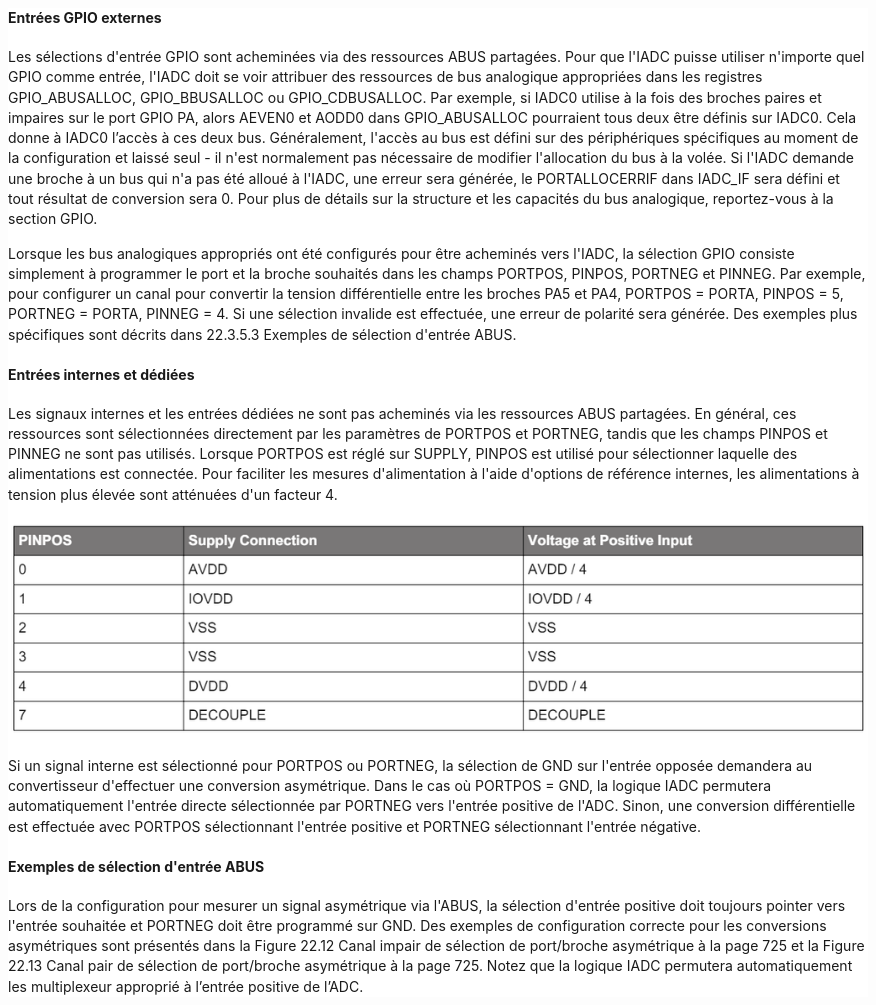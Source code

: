 #### Entrées GPIO externes

Les sélections d'entrée GPIO sont acheminées via des ressources ABUS partagées. Pour que l'IADC puisse utiliser n'importe quel GPIO comme entrée, l'IADC doit se voir attribuer des ressources de bus analogique appropriées dans les registres GPIO_ABUSALLOC, GPIO_BBUSALLOC ou GPIO_CDBUSALLOC. Par exemple, si IADC0 utilise à la fois des broches paires et impaires sur le port GPIO PA, alors AEVEN0 et AODD0 dans GPIO_ABUSALLOC pourraient tous deux être définis sur IADC0. Cela donne à IADC0 l’accès à ces deux bus. Généralement, l'accès au bus est défini sur des périphériques spécifiques au moment de la configuration et laissé seul - il n'est normalement pas nécessaire de modifier l'allocation du bus à la volée. Si l'IADC demande une broche à un bus qui n'a pas été alloué à l'IADC, une erreur sera générée, le PORTALLOCERRIF dans IADC_IF sera défini et tout résultat de conversion sera 0. Pour plus de détails sur la structure et les capacités du bus analogique, reportez-vous à la section GPIO.

Lorsque les bus analogiques appropriés ont été configurés pour être acheminés vers l'IADC, la sélection GPIO consiste simplement à programmer le port et la broche souhaités dans les champs PORTPOS, PINPOS, PORTNEG et PINNEG. Par exemple, pour configurer un canal pour convertir la tension différentielle entre les broches PA5 et PA4, PORTPOS = PORTA, PINPOS = 5, PORTNEG = PORTA, PINNEG = 4. Si une sélection invalide est effectuée, une erreur de polarité sera générée. Des exemples plus spécifiques sont décrits dans 22.3.5.3 Exemples de sélection d'entrée ABUS.

#### Entrées internes et dédiées

Les signaux internes et les entrées dédiées ne sont pas acheminés via les ressources ABUS partagées. En général, ces ressources sont sélectionnées directement par les paramètres de PORTPOS et PORTNEG, tandis que les champs PINPOS et PINNEG ne sont pas utilisés. Lorsque PORTPOS est réglé sur SUPPLY, PINPOS est utilisé pour sélectionner laquelle des alimentations est connectée. Pour faciliter les mesures d'alimentation à l'aide d'options de référence internes, les alimentations à tension plus élevée sont atténuées d'un facteur 4.

![Supply Selection (PORTPOS = SUPPLY)](image-9.png)

Si un signal interne est sélectionné pour PORTPOS ou PORTNEG, la sélection de GND sur l'entrée opposée demandera au convertisseur d'effectuer une conversion asymétrique. Dans le cas où PORTPOS = GND, la logique IADC permutera automatiquement l'entrée directe sélectionnée par PORTNEG vers l'entrée positive de l'ADC. Sinon, une conversion différentielle est effectuée avec PORTPOS sélectionnant l'entrée positive et PORTNEG sélectionnant l'entrée négative.

#### Exemples de sélection d'entrée ABUS

Lors de la configuration pour mesurer un signal asymétrique via l'ABUS, la sélection d'entrée positive doit toujours pointer vers l'entrée souhaitée et PORTNEG doit être programmé sur GND. Des exemples de configuration correcte pour les conversions asymétriques sont présentés dans la Figure 22.12 Canal impair de sélection de port/broche asymétrique à la page 725 et la Figure 22.13 Canal pair de sélection de port/broche asymétrique à la page 725. Notez que la logique IADC permutera automatiquement les multiplexeur approprié
à l’entrée positive de l’ADC.
